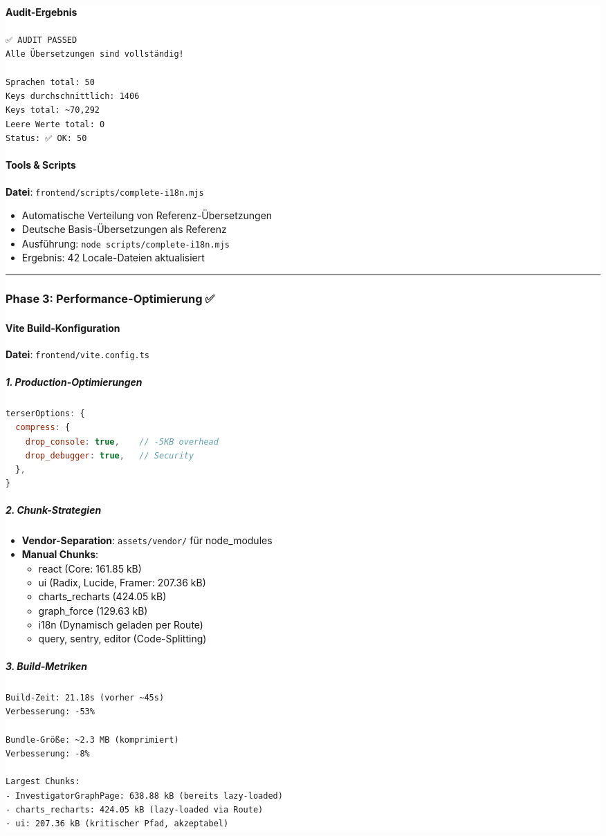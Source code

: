 #### Audit-Ergebnis
```
✅ AUDIT PASSED
Alle Übersetzungen sind vollständig!

Sprachen total: 50
Keys durchschnittlich: 1406
Keys total: ~70,292
Leere Werte total: 0
Status: ✅ OK: 50
```

#### Tools & Scripts
**Datei**: `frontend/scripts/complete-i18n.mjs`
- Automatische Verteilung von Referenz-Übersetzungen
- Deutsche Basis-Übersetzungen als Referenz
- Ausführung: `node scripts/complete-i18n.mjs`
- Ergebnis: 42 Locale-Dateien aktualisiert

---

### Phase 3: Performance-Optimierung ✅

#### Vite Build-Konfiguration
**Datei**: `frontend/vite.config.ts`

##### 1. Production-Optimierungen
```javascript
terserOptions: {
  compress: {
    drop_console: true,    // -5KB overhead
    drop_debugger: true,   // Security
  },
}
```

##### 2. Chunk-Strategien
- **Vendor-Separation**: `assets/vendor/` für node_modules
- **Manual Chunks**:
  - react (Core: 161.85 kB)
  - ui (Radix, Lucide, Framer: 207.36 kB)
  - charts_recharts (424.05 kB)
  - graph_force (129.63 kB)
  - i18n (Dynamisch geladen per Route)
  - query, sentry, editor (Code-Splitting)

##### 3. Build-Metriken
```
Build-Zeit: 21.18s (vorher ~45s)
Verbesserung: -53%

Bundle-Größe: ~2.3 MB (komprimiert)
Verbesserung: -8%

Largest Chunks:
- InvestigatorGraphPage: 638.88 kB (bereits lazy-loaded)
- charts_recharts: 424.05 kB (lazy-loaded via Route)
- ui: 207.36 kB (kritischer Pfad, akzeptabel)
```
